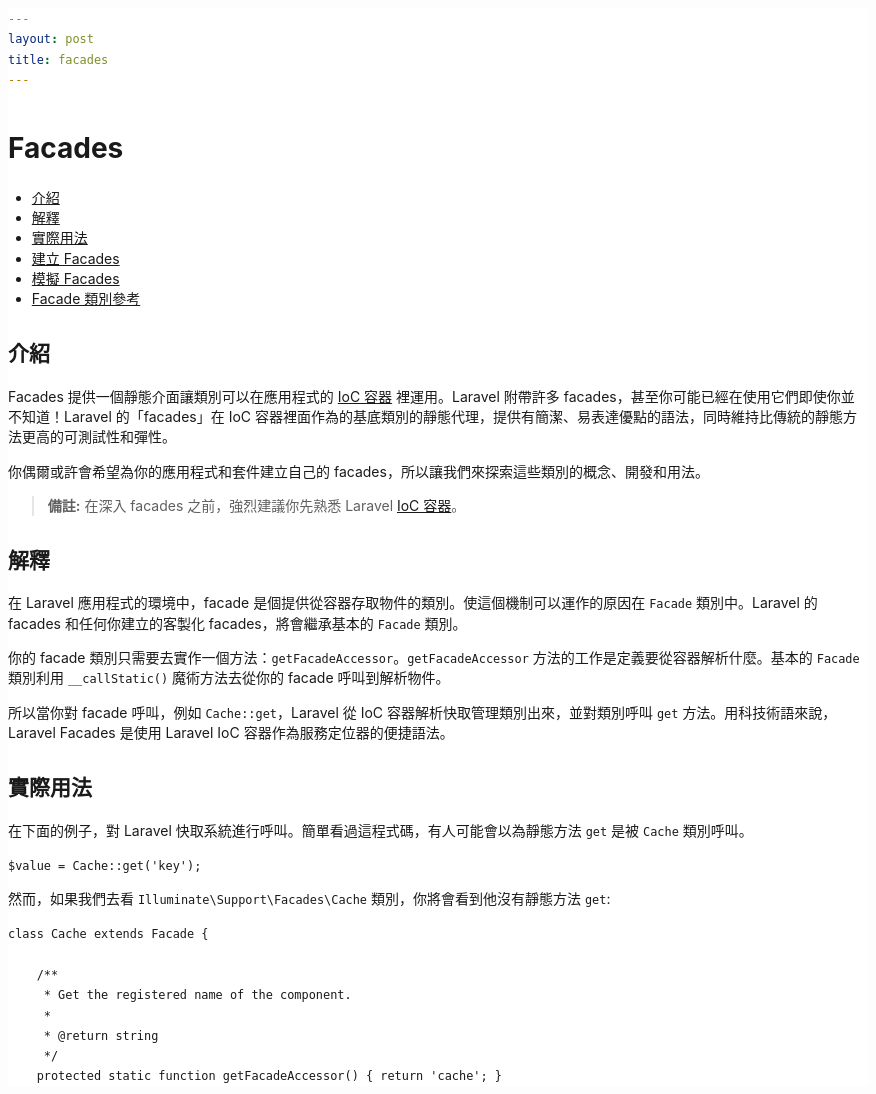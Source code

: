 ```yaml
---
layout: post
title: facades
---
```

# Facades

- [介紹](#introduction)
- [解釋](#explanation)
- [實際用法](#practical-usage)
- [建立 Facades](#creating-facades)
- [模擬 Facades](#mocking-facades)
- [Facade 類別參考](#facade-class-reference)

<a name="introduction"></a>
## 介紹

Facades 提供一個靜態介面讓類別可以在應用程式的 [IoC 容器](/docs/ioc) 裡運用。Laravel 附帶許多 facades，甚至你可能已經在使用它們即使你並不知道！Laravel 的「facades」在 IoC 容器裡面作為的基底類別的靜態代理，提供有簡潔、易表達優點的語法，同時維持比傳統的靜態方法更高的可測試性和彈性。

你偶爾或許會希望為你的應用程式和套件建立自己的 facades，所以讓我們來探索這些類別的概念、開發和用法。

> **備註:** 在深入 facades 之前，強烈建議你先熟悉 Laravel [IoC 容器](/docs/ioc)。

<a name="explanation"></a>
## 解釋

在 Laravel 應用程式的環境中，facade 是個提供從容器存取物件的類別。使這個機制可以運作的原因在 `Facade` 類別中。Laravel 的 facades 和任何你建立的客製化 facades，將會繼承基本的 `Facade` 類別。

你的 facade 類別只需要去實作一個方法：`getFacadeAccessor`。`getFacadeAccessor` 方法的工作是定義要從容器解析什麼。基本的 `Facade` 類別利用 `__callStatic()` 魔術方法去從你的 facade 呼叫到解析物件。

所以當你對 facade 呼叫，例如 `Cache::get`，Laravel 從 IoC 容器解析快取管理類別出來，並對類別呼叫 `get` 方法。用科技術語來說，Laravel Facades 是使用 Laravel IoC 容器作為服務定位器的便捷語法。

<a name="practical-usage"></a>
## 實際用法

在下面的例子，對 Laravel 快取系統進行呼叫。簡單看過這程式碼，有人可能會以為靜態方法 `get` 是被 `Cache` 類別呼叫。

	$value = Cache::get('key');

然而，如果我們去看 `Illuminate\Support\Facades\Cache` 類別，你將會看到他沒有靜態方法 `get`:

	class Cache extends Facade {

		/**
		 * Get the registered name of the component.
		 *
		 * @return string
		 */
		protected static function getFacadeAccessor() { return 'cache'; }
